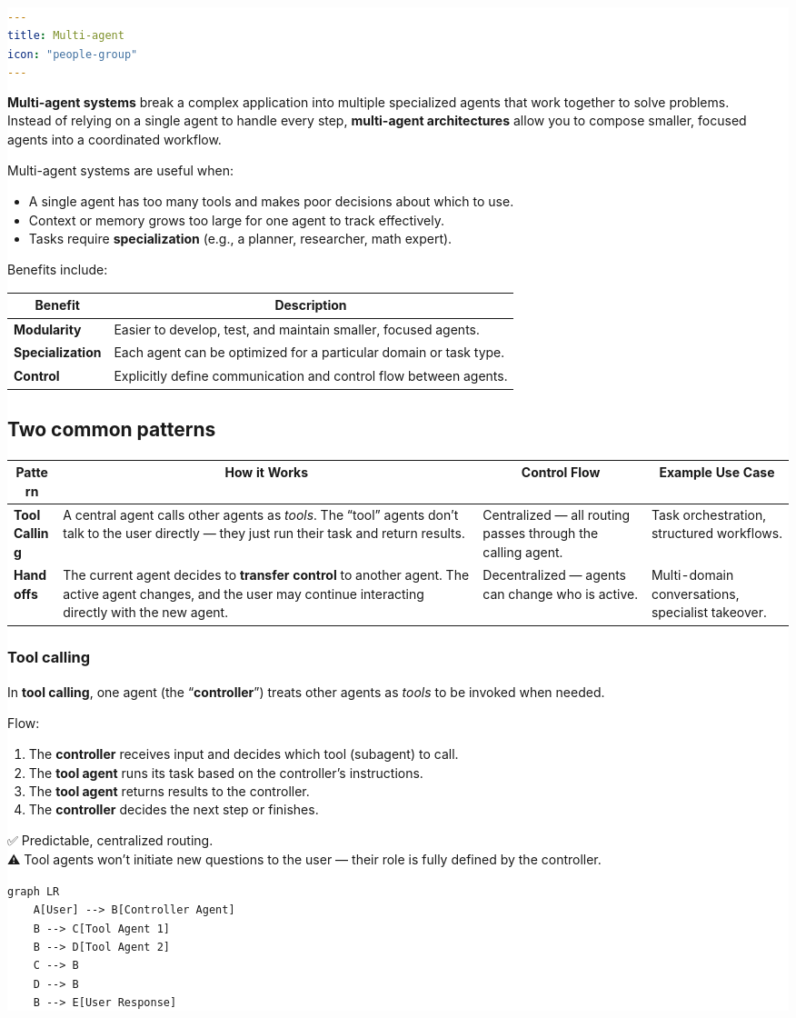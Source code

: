 ```yaml
---
title: Multi-agent
icon: "people-group"
---
```


**Multi-agent systems** break a complex application into multiple specialized agents that work together to solve problems.  
Instead of relying on a single agent to handle every step, **multi-agent architectures** allow you to compose smaller, focused agents into a coordinated workflow.

Multi-agent systems are useful when:

* A single agent has too many tools and makes poor decisions about which to use.
* Context or memory grows too large for one agent to track effectively.
* Tasks require **specialization** (e.g., a planner, researcher, math expert).

Benefits include:

| Benefit            | Description                                                       |
|--------------------|-------------------------------------------------------------------|
| **Modularity**     | Easier to develop, test, and maintain smaller, focused agents.    |
| **Specialization** | Each agent can be optimized for a particular domain or task type. |
| **Control**        | Explicitly define communication and control flow between agents.  |

## Two common patterns

| Pattern          | How it Works                                                                                                                                                     | Control Flow                                                | Example Use Case                                 |
|------------------|------------------------------------------------------------------------------------------------------------------------------------------------------------------|-------------------------------------------------------------|--------------------------------------------------|
| **Tool Calling** | A central agent calls other agents as *tools*. The “tool” agents don’t talk to the user directly — they just run their task and return results.                  | Centralized — all routing passes through the calling agent. | Task orchestration, structured workflows.        |
| **Handoffs**     | The current agent decides to **transfer control** to another agent. The active agent changes, and the user may continue interacting directly with the new agent. | Decentralized — agents can change who is active.            | Multi-domain conversations, specialist takeover. |

### Tool calling

In **tool calling**, one agent (the “**controller**”) treats other agents as *tools* to be invoked when needed.  

Flow:

1. The **controller** receives input and decides which tool (subagent) to call.
2. The **tool agent** runs its task based on the controller’s instructions.
3. The **tool agent** returns results to the controller.
4. The **controller** decides the next step or finishes.

✅ Predictable, centralized routing.  
⚠️ Tool agents won’t initiate new questions to the user — their role is fully defined by the controller.

```mermaid
graph LR
    A[User] --> B[Controller Agent]
    B --> C[Tool Agent 1]
    B --> D[Tool Agent 2]
    C --> B
    D --> B
    B --> E[User Response]
````
